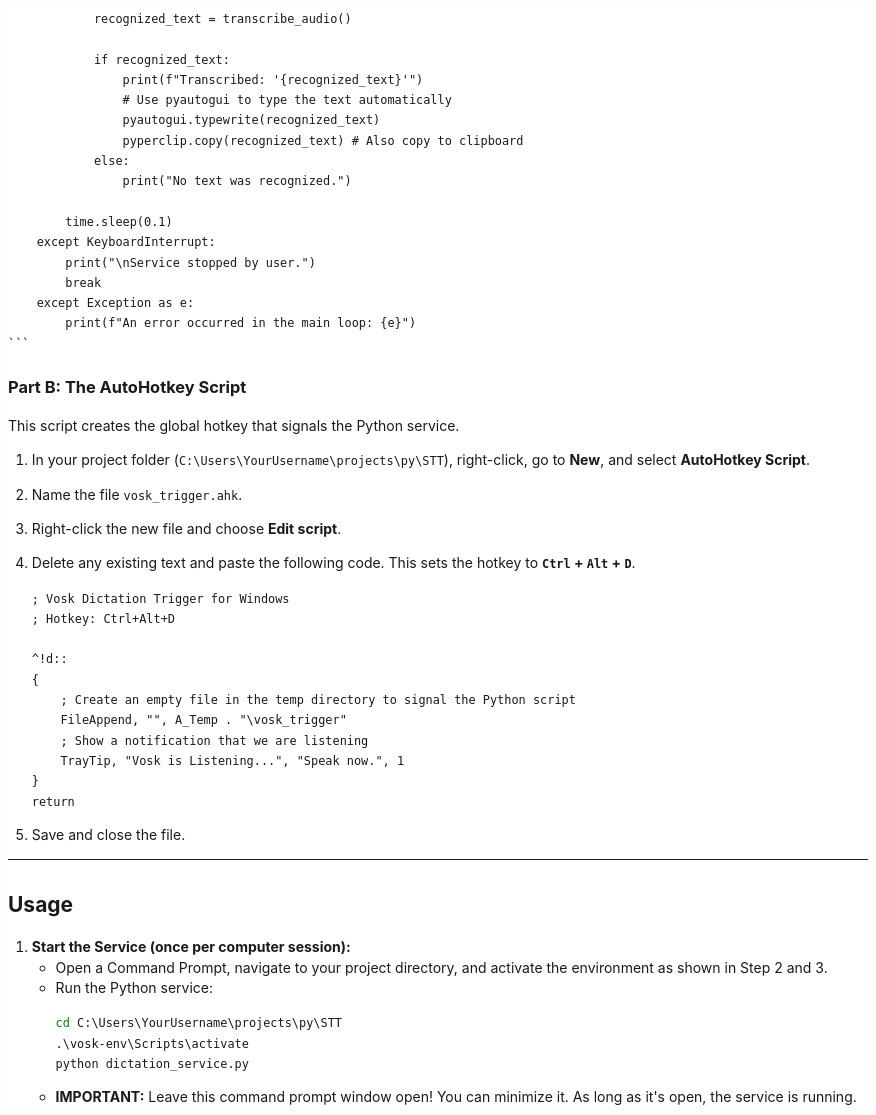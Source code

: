                 recognized_text = transcribe_audio()

                if recognized_text:
                    print(f"Transcribed: '{recognized_text}'")
                    # Use pyautogui to type the text automatically
                    pyautogui.typewrite(recognized_text)
                    pyperclip.copy(recognized_text) # Also copy to clipboard
                else:
                    print("No text was recognized.")
            
            time.sleep(0.1)
        except KeyboardInterrupt:
            print("\nService stopped by user.")
            break
        except Exception as e:
            print(f"An error occurred in the main loop: {e}")
    ```

### Part B: The AutoHotkey Script

This script creates the global hotkey that signals the Python service.

1.  In your project folder (`C:\Users\YourUsername\projects\py\STT`), right-click, go to **New**, and select **AutoHotkey Script**.
2.  Name the file `vosk_trigger.ahk`.
3.  Right-click the new file and choose **Edit script**.
4.  Delete any existing text and paste the following code. This sets the hotkey to **`Ctrl` + `Alt` + `D`**.

    ```autohotkey
    ; Vosk Dictation Trigger for Windows
    ; Hotkey: Ctrl+Alt+D

    ^!d::
    {
        ; Create an empty file in the temp directory to signal the Python script
        FileAppend, "", A_Temp . "\vosk_trigger"
        ; Show a notification that we are listening
        TrayTip, "Vosk is Listening...", "Speak now.", 1
    }
    return
    ```
5.  Save and close the file.

---

## Usage

1.  **Start the Service (once per computer session):**
    *   Open a Command Prompt, navigate to your project directory, and activate the environment as shown in Step 2 and 3.
    *   Run the Python service:
        ```cmd
        cd C:\Users\YourUsername\projects\py\STT
        .\vosk-env\Scripts\activate
        python dictation_service.py
        ```
    *   **IMPORTANT:** Leave this command prompt window open! You can minimize it. As long as it's open, the service is running.
